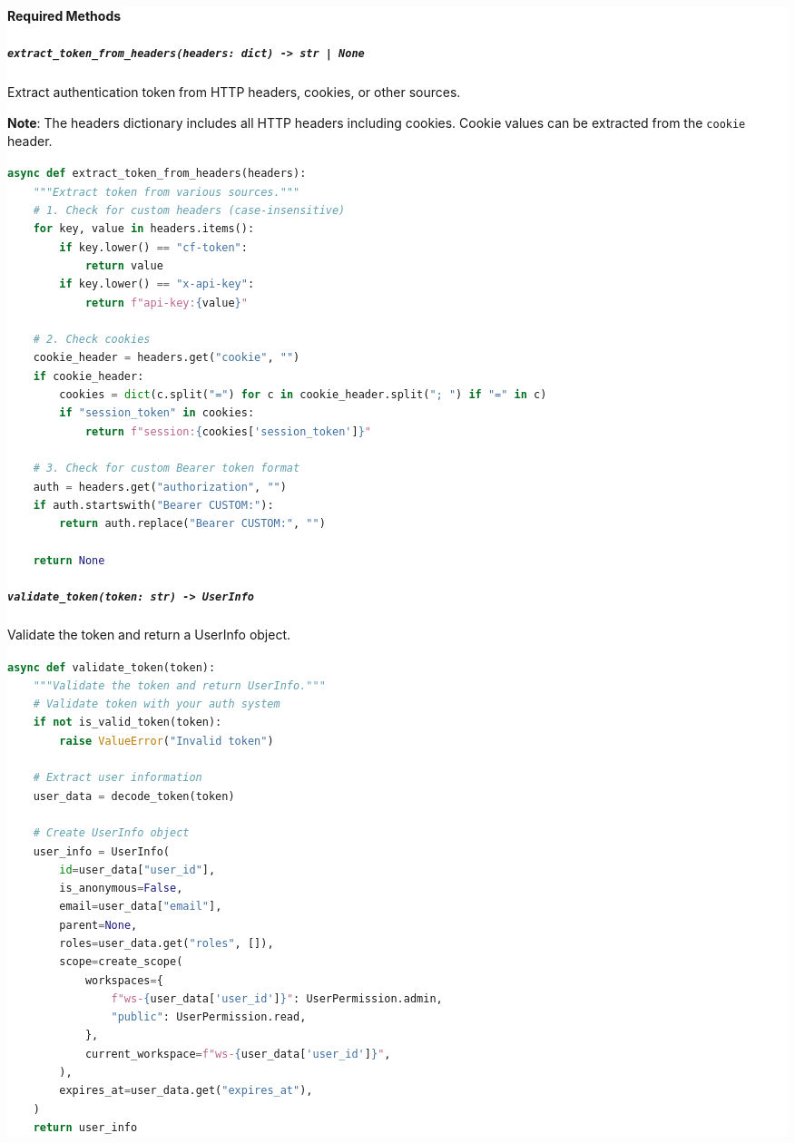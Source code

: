 #### Required Methods

##### `extract_token_from_headers(headers: dict) -> str | None`
Extract authentication token from HTTP headers, cookies, or other sources.

**Note**: The headers dictionary includes all HTTP headers including cookies. Cookie values can be extracted from the `cookie` header.

```python
async def extract_token_from_headers(headers):
    """Extract token from various sources."""
    # 1. Check for custom headers (case-insensitive)
    for key, value in headers.items():
        if key.lower() == "cf-token":
            return value
        if key.lower() == "x-api-key":
            return f"api-key:{value}"
    
    # 2. Check cookies
    cookie_header = headers.get("cookie", "")
    if cookie_header:
        cookies = dict(c.split("=") for c in cookie_header.split("; ") if "=" in c)
        if "session_token" in cookies:
            return f"session:{cookies['session_token']}"
    
    # 3. Check for custom Bearer token format
    auth = headers.get("authorization", "")
    if auth.startswith("Bearer CUSTOM:"):
        return auth.replace("Bearer CUSTOM:", "")
    
    return None
```

##### `validate_token(token: str) -> UserInfo`
Validate the token and return a UserInfo object.

```python
async def validate_token(token):
    """Validate the token and return UserInfo."""
    # Validate token with your auth system
    if not is_valid_token(token):
        raise ValueError("Invalid token")
    
    # Extract user information
    user_data = decode_token(token)
    
    # Create UserInfo object
    user_info = UserInfo(
        id=user_data["user_id"],
        is_anonymous=False,
        email=user_data["email"],
        parent=None,
        roles=user_data.get("roles", []),
        scope=create_scope(
            workspaces={
                f"ws-{user_data['user_id']}": UserPermission.admin,
                "public": UserPermission.read,
            },
            current_workspace=f"ws-{user_data['user_id']}",
        ),
        expires_at=user_data.get("expires_at"),
    )
    return user_info
```
